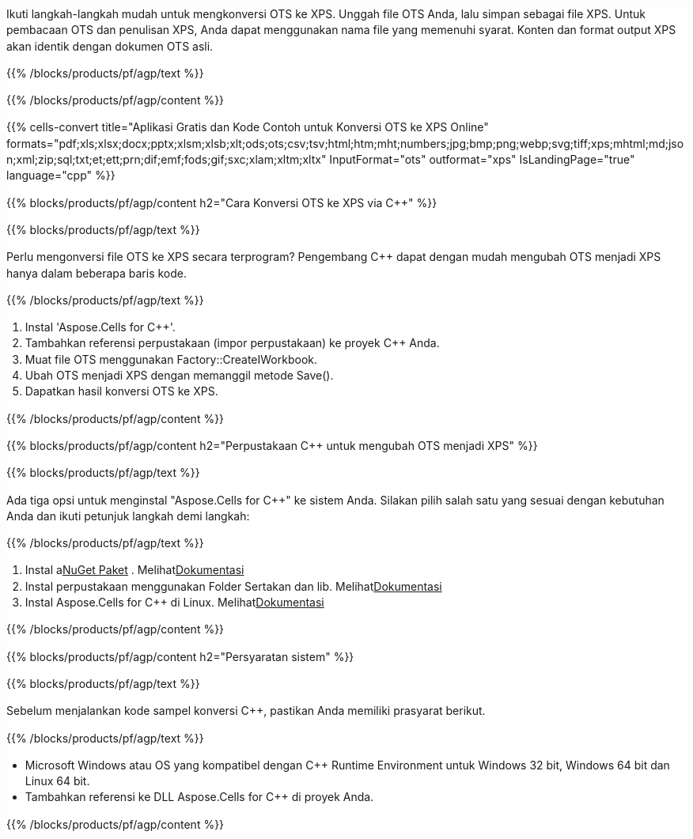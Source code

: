 Ikuti langkah-langkah mudah untuk mengkonversi OTS ke XPS. Unggah file OTS Anda, lalu simpan sebagai file XPS. Untuk pembacaan OTS dan penulisan XPS, Anda dapat menggunakan nama file yang memenuhi syarat. Konten dan format output XPS akan identik dengan dokumen OTS asli.

{{% /blocks/products/pf/agp/text %}}

{{% /blocks/products/pf/agp/content %}}

{{% cells-convert title="Aplikasi Gratis dan Kode Contoh untuk Konversi OTS ke XPS Online" formats="pdf;xls;xlsx;docx;pptx;xlsm;xlsb;xlt;ods;ots;csv;tsv;html;htm;mht;numbers;jpg;bmp;png;webp;svg;tiff;xps;mhtml;md;json;xml;zip;sql;txt;et;ett;prn;dif;emf;fods;gif;sxc;xlam;xltm;xltx" InputFormat="ots" outformat="xps" IsLandingPage="true" language="cpp" %}}

{{% blocks/products/pf/agp/content h2="Cara Konversi OTS ke XPS via C++" %}}

{{% blocks/products/pf/agp/text %}}

Perlu mengonversi file OTS ke XPS secara terprogram? Pengembang C++ dapat dengan mudah mengubah OTS menjadi XPS hanya dalam beberapa baris kode.

{{% /blocks/products/pf/agp/text %}}

1.  Instal 'Aspose.Cells for C++'.
1.  Tambahkan referensi perpustakaan (impor perpustakaan) ke proyek C++ Anda.
1.  Muat file OTS menggunakan Factory::CreateIWorkbook.
1.  Ubah OTS menjadi XPS dengan memanggil metode Save().
1.  Dapatkan hasil konversi OTS ke XPS.

{{% /blocks/products/pf/agp/content %}}

{{% blocks/products/pf/agp/content h2="Perpustakaan C++ untuk mengubah OTS menjadi XPS" %}}

{{% blocks/products/pf/agp/text %}}

Ada tiga opsi untuk menginstal "Aspose.Cells for C++" ke sistem Anda. Silakan pilih salah satu yang sesuai dengan kebutuhan Anda dan ikuti petunjuk langkah demi langkah:

{{% /blocks/products/pf/agp/text %}}

1.  Instal a[NuGet Paket](https://www.nuget.org/packages/Aspose.Cells.Cpp/) . Melihat[Dokumentasi](https://docs.aspose.com/cells/cpp/installation/#using-nuget-package-manager)
1.  Instal perpustakaan menggunakan Folder Sertakan dan lib. Melihat[Dokumentasi](https://docs.aspose.com/cells/cpp/installation/#using-include-and-lib-folders)
1.  Instal Aspose.Cells for C++ di Linux. Melihat[Dokumentasi](https://docs.aspose.com/cells/cpp/installation/#installing-asposecells-for-c-in-linux)

{{% /blocks/products/pf/agp/content %}}

{{% blocks/products/pf/agp/content h2="Persyaratan sistem" %}}

{{% blocks/products/pf/agp/text %}}

 Sebelum menjalankan kode sampel konversi C++, pastikan Anda memiliki prasyarat berikut.

{{% /blocks/products/pf/agp/text %}}

- Microsoft Windows atau OS yang kompatibel dengan C++ Runtime Environment untuk Windows 32 bit, Windows 64 bit dan Linux 64 bit.
- Tambahkan referensi ke DLL Aspose.Cells for C++ di proyek Anda.

{{% /blocks/products/pf/agp/content %}}
